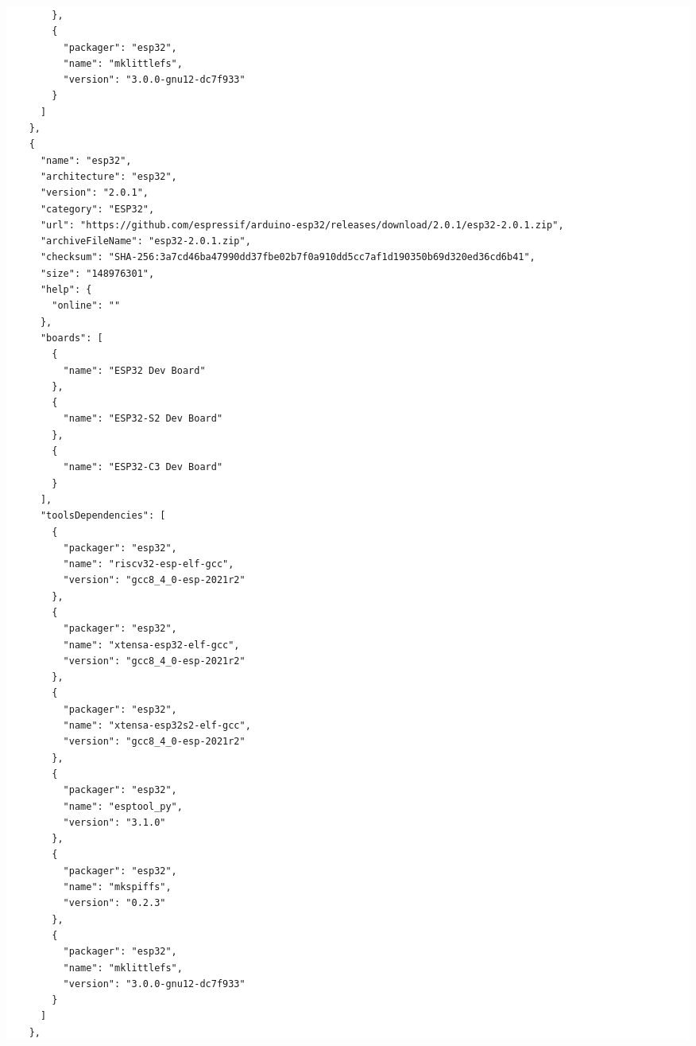             },
            {
              "packager": "esp32",
              "name": "mklittlefs",
              "version": "3.0.0-gnu12-dc7f933"
            }
          ]
        },
        {
          "name": "esp32",
          "architecture": "esp32",
          "version": "2.0.1",
          "category": "ESP32",
          "url": "https://github.com/espressif/arduino-esp32/releases/download/2.0.1/esp32-2.0.1.zip",
          "archiveFileName": "esp32-2.0.1.zip",
          "checksum": "SHA-256:3a7cd46ba47990dd37fbe02b7f0a910dd5cc7af1d190350b69d320ed36cd6b41",
          "size": "148976301",
          "help": {
            "online": ""
          },
          "boards": [
            {
              "name": "ESP32 Dev Board"
            },
            {
              "name": "ESP32-S2 Dev Board"
            },
            {
              "name": "ESP32-C3 Dev Board"
            }
          ],
          "toolsDependencies": [
            {
              "packager": "esp32",
              "name": "riscv32-esp-elf-gcc",
              "version": "gcc8_4_0-esp-2021r2"
            },
            {
              "packager": "esp32",
              "name": "xtensa-esp32-elf-gcc",
              "version": "gcc8_4_0-esp-2021r2"
            },
            {
              "packager": "esp32",
              "name": "xtensa-esp32s2-elf-gcc",
              "version": "gcc8_4_0-esp-2021r2"
            },
            {
              "packager": "esp32",
              "name": "esptool_py",
              "version": "3.1.0"
            },
            {
              "packager": "esp32",
              "name": "mkspiffs",
              "version": "0.2.3"
            },
            {
              "packager": "esp32",
              "name": "mklittlefs",
              "version": "3.0.0-gnu12-dc7f933"
            }
          ]
        },
